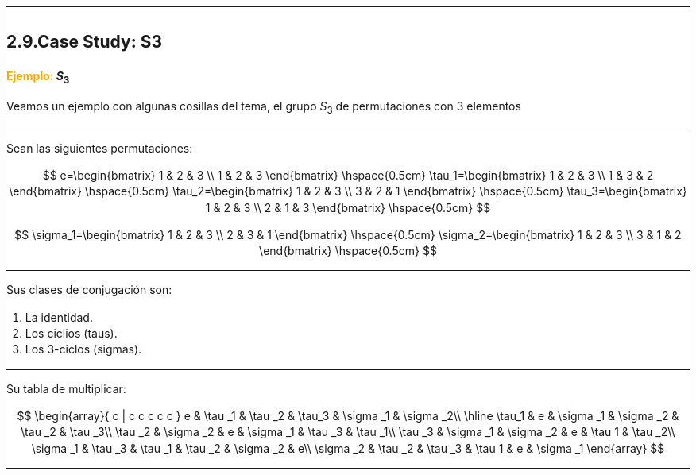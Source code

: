 
---
## 2.9.Case Study: S3

**<span style="color:orange">Ejemplo:</span> $S_3$**

Veamos un ejemplo con algunas cosillas del tema, el grupo $S_3$ de permutaciones con 3 elementos

---
Sean las siguientes permutaciones:

$$
e=\begin{bmatrix}
1 & 2 & 3 \\
1 & 2 & 3
\end{bmatrix} \hspace{0.5cm}
\tau_1=\begin{bmatrix}
1 & 2 & 3 \\
1 & 3 & 2
\end{bmatrix} \hspace{0.5cm}
\tau_2=\begin{bmatrix}
1 & 2 & 3 \\
3 & 2 & 1
\end{bmatrix} \hspace{0.5cm}
\tau_3=\begin{bmatrix}
1 & 2 & 3 \\
2 & 1 & 3
\end{bmatrix} \hspace{0.5cm}
$$

$$
\sigma_1=\begin{bmatrix}
1 & 2 & 3 \\
2 & 3 & 1
\end{bmatrix} \hspace{0.5cm}
\sigma_2=\begin{bmatrix}
1 & 2 & 3 \\
3 & 1 & 2
\end{bmatrix} \hspace{0.5cm}
$$

---
Sus clases de conjugación son:

1. La identidad.
2. Los ciclios (taus).
3. Los 3-ciclos (sigmas).

---
Su tabla de multiplicar:

$$
\begin{array}{ c | c c c c c }
e & \tau _1 & \tau _2 & \tau_3 & \sigma _1 & \sigma _2\\
\hline
\tau_1 & e & \sigma _1 & \sigma _2 & \tau _2 & \tau _3\\
\tau _2 & \sigma _2 & e & \sigma _1 & \tau _3 & \tau _1\\
\tau _3  & \sigma _1 & \sigma _2 & e & \tau 1 & \tau _2\\
\sigma _1 & \tau _3 & \tau _1 & \tau _2 & \sigma _2 & e\\
\sigma _2 & \tau _2 & \tau _3 & \tau 1 & e & \sigma _1
\end{array}
$$

---